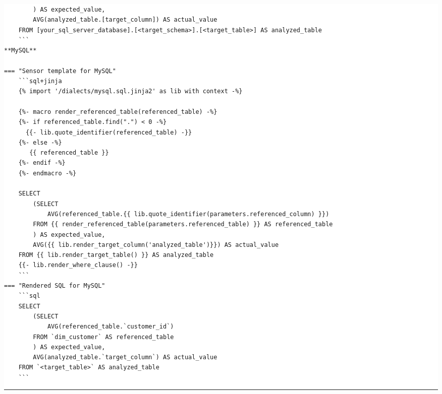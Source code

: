             ) AS expected_value,
            AVG(analyzed_table.[target_column]) AS actual_value
        FROM [your_sql_server_database].[<target_schema>].[<target_table>] AS analyzed_table
        ```
    **MySQL**  
      
    === "Sensor template for MySQL"
        ```sql+jinja
        {% import '/dialects/mysql.sql.jinja2' as lib with context -%}
        
        {%- macro render_referenced_table(referenced_table) -%}
        {%- if referenced_table.find(".") < 0 -%}
          {{- lib.quote_identifier(referenced_table) -}}
        {%- else -%}
           {{ referenced_table }}
        {%- endif -%}
        {%- endmacro -%}
        
        SELECT
            (SELECT
                AVG(referenced_table.{{ lib.quote_identifier(parameters.referenced_column) }})
            FROM {{ render_referenced_table(parameters.referenced_table) }} AS referenced_table
            ) AS expected_value,
            AVG({{ lib.render_target_column('analyzed_table')}}) AS actual_value
        FROM {{ lib.render_target_table() }} AS analyzed_table
        {{- lib.render_where_clause() -}}
        ```
    === "Rendered SQL for MySQL"
        ```sql
        SELECT
            (SELECT
                AVG(referenced_table.`customer_id`)
            FROM `dim_customer` AS referenced_table
            ) AS expected_value,
            AVG(analyzed_table.`target_column`) AS actual_value
        FROM `<target_table>` AS analyzed_table
        ```
    





___
